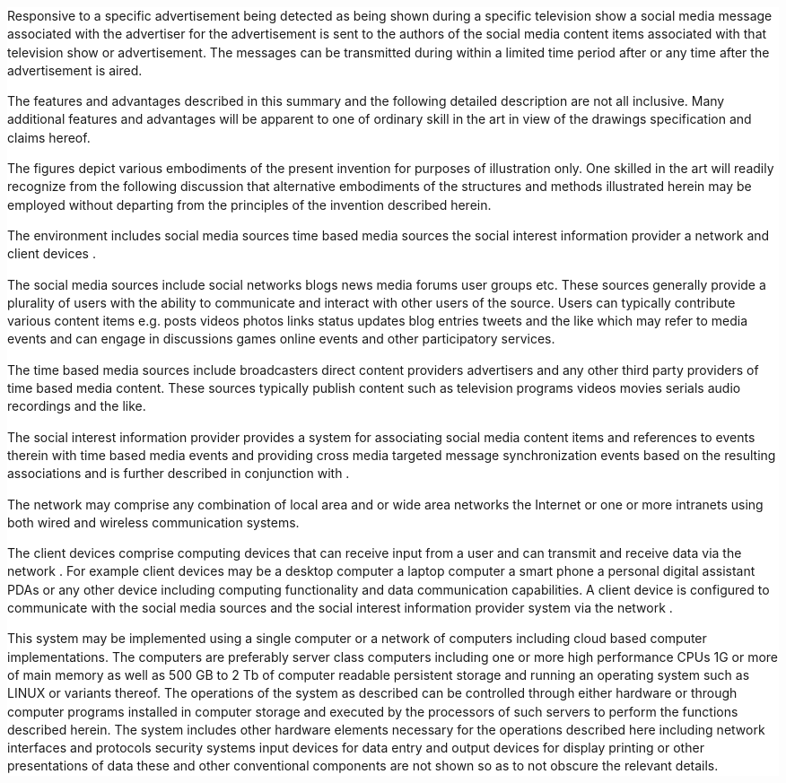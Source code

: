 Responsive to a specific advertisement being detected as being shown during a specific television show a social media message associated with the advertiser for the advertisement is sent to the authors of the social media content items associated with that television show or advertisement. The messages can be transmitted during within a limited time period after or any time after the advertisement is aired.

The features and advantages described in this summary and the following detailed description are not all inclusive. Many additional features and advantages will be apparent to one of ordinary skill in the art in view of the drawings specification and claims hereof.

The figures depict various embodiments of the present invention for purposes of illustration only. One skilled in the art will readily recognize from the following discussion that alternative embodiments of the structures and methods illustrated herein may be employed without departing from the principles of the invention described herein.

The environment includes social media sources time based media sources the social interest information provider a network and client devices .

The social media sources include social networks blogs news media forums user groups etc. These sources generally provide a plurality of users with the ability to communicate and interact with other users of the source. Users can typically contribute various content items e.g. posts videos photos links status updates blog entries tweets and the like which may refer to media events and can engage in discussions games online events and other participatory services.

The time based media sources include broadcasters direct content providers advertisers and any other third party providers of time based media content. These sources typically publish content such as television programs videos movies serials audio recordings and the like.

The social interest information provider provides a system for associating social media content items and references to events therein with time based media events and providing cross media targeted message synchronization events based on the resulting associations and is further described in conjunction with .

The network may comprise any combination of local area and or wide area networks the Internet or one or more intranets using both wired and wireless communication systems.

The client devices comprise computing devices that can receive input from a user and can transmit and receive data via the network . For example client devices may be a desktop computer a laptop computer a smart phone a personal digital assistant PDAs or any other device including computing functionality and data communication capabilities. A client device is configured to communicate with the social media sources and the social interest information provider system via the network .

This system may be implemented using a single computer or a network of computers including cloud based computer implementations. The computers are preferably server class computers including one or more high performance CPUs 1G or more of main memory as well as 500 GB to 2 Tb of computer readable persistent storage and running an operating system such as LINUX or variants thereof. The operations of the system as described can be controlled through either hardware or through computer programs installed in computer storage and executed by the processors of such servers to perform the functions described herein. The system includes other hardware elements necessary for the operations described here including network interfaces and protocols security systems input devices for data entry and output devices for display printing or other presentations of data these and other conventional components are not shown so as to not obscure the relevant details.
